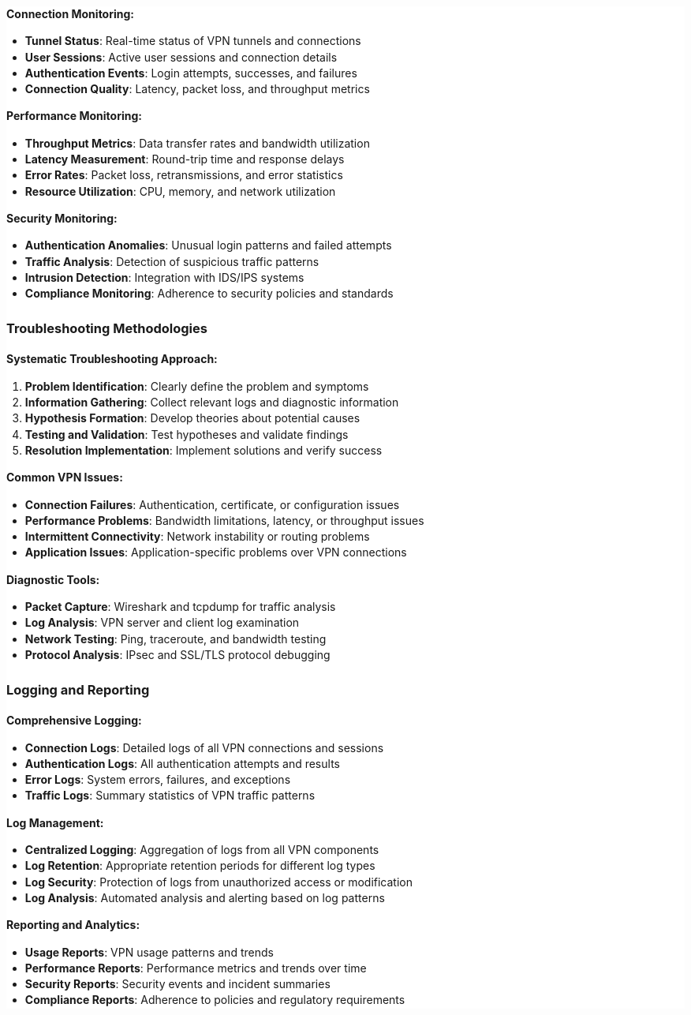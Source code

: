 **Connection Monitoring:**
- **Tunnel Status**: Real-time status of VPN tunnels and connections
- **User Sessions**: Active user sessions and connection details
- **Authentication Events**: Login attempts, successes, and failures
- **Connection Quality**: Latency, packet loss, and throughput metrics

**Performance Monitoring:**
- **Throughput Metrics**: Data transfer rates and bandwidth utilization
- **Latency Measurement**: Round-trip time and response delays
- **Error Rates**: Packet loss, retransmissions, and error statistics
- **Resource Utilization**: CPU, memory, and network utilization

**Security Monitoring:**
- **Authentication Anomalies**: Unusual login patterns and failed attempts
- **Traffic Analysis**: Detection of suspicious traffic patterns
- **Intrusion Detection**: Integration with IDS/IPS systems
- **Compliance Monitoring**: Adherence to security policies and standards

### Troubleshooting Methodologies
**Systematic Troubleshooting Approach:**
1. **Problem Identification**: Clearly define the problem and symptoms
2. **Information Gathering**: Collect relevant logs and diagnostic information
3. **Hypothesis Formation**: Develop theories about potential causes
4. **Testing and Validation**: Test hypotheses and validate findings
5. **Resolution Implementation**: Implement solutions and verify success

**Common VPN Issues:**
- **Connection Failures**: Authentication, certificate, or configuration issues
- **Performance Problems**: Bandwidth limitations, latency, or throughput issues
- **Intermittent Connectivity**: Network instability or routing problems
- **Application Issues**: Application-specific problems over VPN connections

**Diagnostic Tools:**
- **Packet Capture**: Wireshark and tcpdump for traffic analysis
- **Log Analysis**: VPN server and client log examination
- **Network Testing**: Ping, traceroute, and bandwidth testing
- **Protocol Analysis**: IPsec and SSL/TLS protocol debugging

### Logging and Reporting
**Comprehensive Logging:**
- **Connection Logs**: Detailed logs of all VPN connections and sessions
- **Authentication Logs**: All authentication attempts and results
- **Error Logs**: System errors, failures, and exceptions
- **Traffic Logs**: Summary statistics of VPN traffic patterns

**Log Management:**
- **Centralized Logging**: Aggregation of logs from all VPN components
- **Log Retention**: Appropriate retention periods for different log types
- **Log Security**: Protection of logs from unauthorized access or modification
- **Log Analysis**: Automated analysis and alerting based on log patterns

**Reporting and Analytics:**
- **Usage Reports**: VPN usage patterns and trends
- **Performance Reports**: Performance metrics and trends over time
- **Security Reports**: Security events and incident summaries
- **Compliance Reports**: Adherence to policies and regulatory requirements
